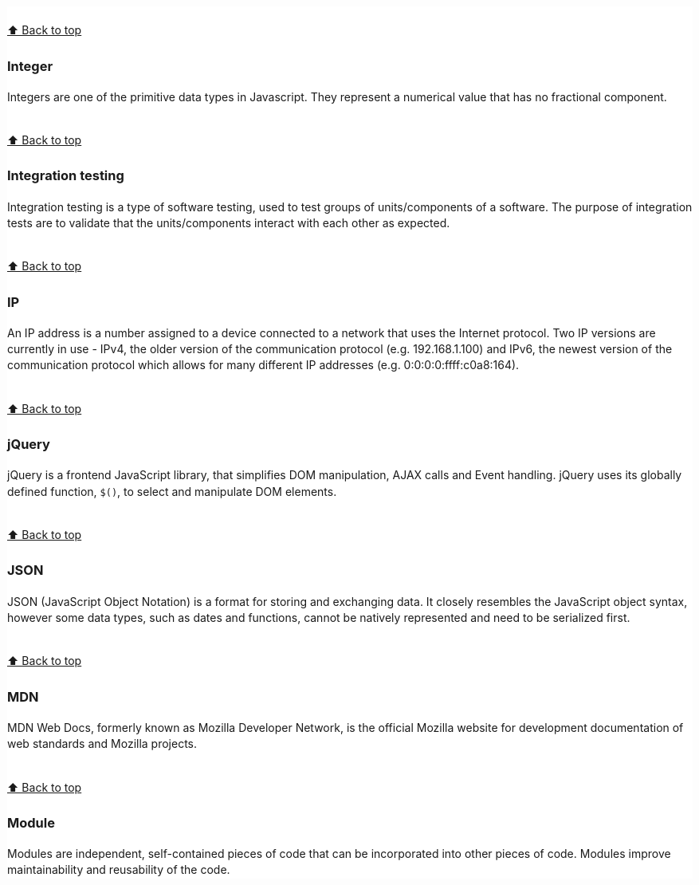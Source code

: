 <br>[⬆ Back to top](#contents)

### Integer

Integers are one of the primitive data types in Javascript.
They represent a numerical value that has no fractional component.

<br>[⬆ Back to top](#contents)

### Integration testing

Integration testing is a type of software testing, used to test groups of units/components of a software.
The purpose of integration tests are to validate that the units/components interact with each other as expected.

<br>[⬆ Back to top](#contents)

### IP

An IP address is a number assigned to a device connected to a network that uses the Internet protocol.
Two IP versions are currently in use - IPv4, the older version of the communication protocol (e.g. 192.168.1.100) and IPv6, the newest version of the communication protocol which allows for many different IP addresses (e.g. 0:0:0:0:ffff:c0a8:164).

<br>[⬆ Back to top](#contents)

### jQuery

jQuery is a frontend JavaScript library, that simplifies DOM manipulation, AJAX calls and Event handling.
jQuery uses its globally defined function, `$()`, to select and manipulate DOM elements.

<br>[⬆ Back to top](#contents)

### JSON

JSON (JavaScript Object Notation) is a format for storing and exchanging data.
It closely resembles the JavaScript object syntax, however some data types, such as dates and functions, cannot be natively represented and need to be serialized first.

<br>[⬆ Back to top](#contents)

### MDN

MDN Web Docs, formerly known as Mozilla Developer Network, is the official Mozilla website for development documentation of web standards and Mozilla projects.

<br>[⬆ Back to top](#contents)

### Module

Modules are independent, self-contained pieces of code that can be incorporated into other pieces of code.
Modules improve maintainability and reusability of the code.
